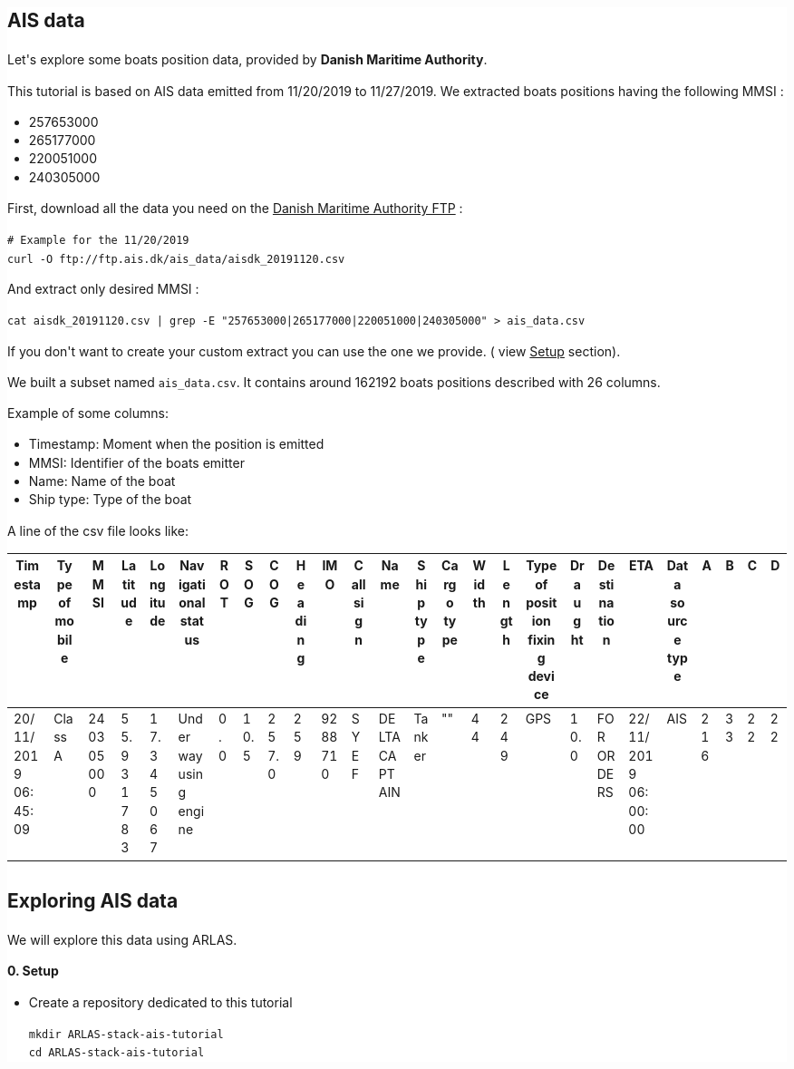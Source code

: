 ## AIS data



Let's explore some boats position data, provided by __Danish Maritime Authority__.

This tutorial is based on AIS data emitted from 11/20/2019 to 11/27/2019. We extracted boats positions having the following MMSI :
 - 257653000
 - 265177000
 - 220051000
 - 240305000

First, download all the data you need on the [Danish Maritime Authority FTP](ftp://ftp.ais.dk/ais_data) :

```shell
# Example for the 11/20/2019
curl -O ftp://ftp.ais.dk/ais_data/aisdk_20191120.csv

```
And extract only desired MMSI :

```shell
cat aisdk_20191120.csv | grep -E "257653000|265177000|220051000|240305000" > ais_data.csv

```
If you don't want to create your custom extract you can use the one we provide. ( view <a href="#user-content-exploring-ais-data" >Setup</a> section).

We built a subset named `ais_data.csv`. It contains around 162192 boats positions described with 26 columns.

Example of some columns:
- Timestamp: Moment when the position is emitted
- MMSI: Identifier of the boats emitter
- Name: Name of the boat
- Ship type: Type of the boat

A line of the csv file looks like:

|Timestamp|Type of mobile|MMSI|Latitude|Longitude|Navigational status|ROT|SOG|COG|Heading|IMO|Callsign|Name|Ship type|Cargo type|Width|Length|Type of position fixing device|Draught|Destination|ETA|Data source type|A|B|C|D|  
|---|---|---|---|---|---|---|---|---|---|---|---|---|---|---|---|---|---|---|---|---|---|---|---|---|---|
|20/11/2019 06:45:09|Class A|240305000|55.931783|17.345067|Under way using engine|0.0|10.5|257.0|259|9288710|SYEF|DELTA CAPTAIN|Tanker|""|44|249|GPS|10.0|FOR ORDERS|22/11/2019 06:00:00|AIS|216|33|22|22|

## Exploring AIS data

We will explore this data using ARLAS.

__0. Setup__

- Create a repository dedicated to this tutorial

    ```shell
    mkdir ARLAS-stack-ais-tutorial
    cd ARLAS-stack-ais-tutorial
